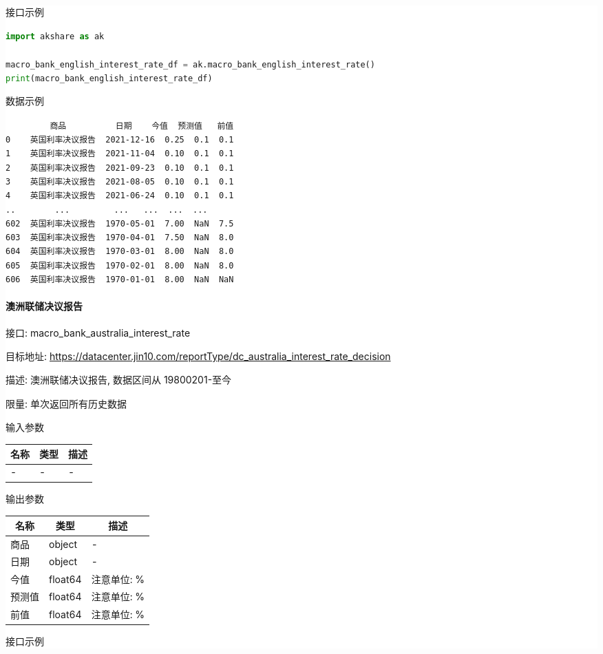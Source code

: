 接口示例

```python
import akshare as ak

macro_bank_english_interest_rate_df = ak.macro_bank_english_interest_rate()
print(macro_bank_english_interest_rate_df)
```

数据示例

```
         商品          日期    今值  预测值   前值
0    英国利率决议报告  2021-12-16  0.25  0.1  0.1
1    英国利率决议报告  2021-11-04  0.10  0.1  0.1
2    英国利率决议报告  2021-09-23  0.10  0.1  0.1
3    英国利率决议报告  2021-08-05  0.10  0.1  0.1
4    英国利率决议报告  2021-06-24  0.10  0.1  0.1
..        ...         ...   ...  ...  ...
602  英国利率决议报告  1970-05-01  7.00  NaN  7.5
603  英国利率决议报告  1970-04-01  7.50  NaN  8.0
604  英国利率决议报告  1970-03-01  8.00  NaN  8.0
605  英国利率决议报告  1970-02-01  8.00  NaN  8.0
606  英国利率决议报告  1970-01-01  8.00  NaN  NaN
```

#### 澳洲联储决议报告

接口: macro_bank_australia_interest_rate

目标地址: https://datacenter.jin10.com/reportType/dc_australia_interest_rate_decision

描述: 澳洲联储决议报告, 数据区间从 19800201-至今

限量: 单次返回所有历史数据

输入参数

| 名称  | 类型  | 描述  |
|-----|-----|-----|
| -   | -   | -   |

输出参数

| 名称  | 类型      | 描述      |
|-----|---------|---------|
| 商品  | object  | -       |
| 日期  | object  | -       |
| 今值  | float64 | 注意单位: % |
| 预测值 | float64 | 注意单位: % |
| 前值  | float64 | 注意单位: % |

接口示例
